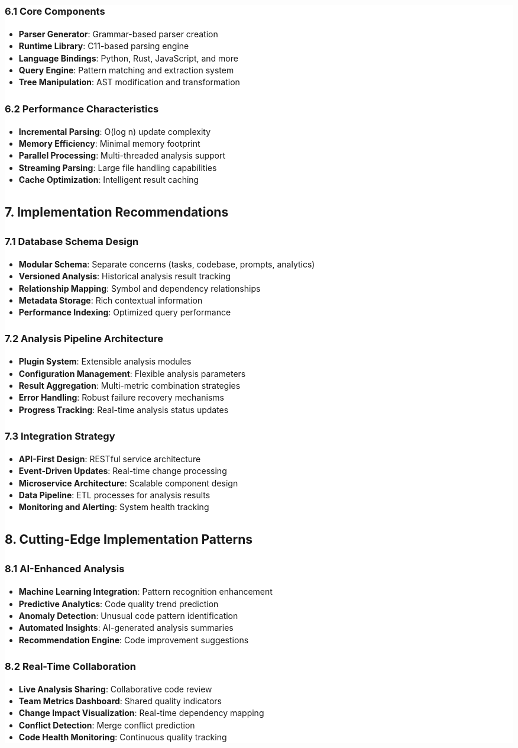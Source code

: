 ### 6.1 Core Components
- **Parser Generator**: Grammar-based parser creation
- **Runtime Library**: C11-based parsing engine
- **Language Bindings**: Python, Rust, JavaScript, and more
- **Query Engine**: Pattern matching and extraction system
- **Tree Manipulation**: AST modification and transformation

### 6.2 Performance Characteristics
- **Incremental Parsing**: O(log n) update complexity
- **Memory Efficiency**: Minimal memory footprint
- **Parallel Processing**: Multi-threaded analysis support
- **Streaming Parsing**: Large file handling capabilities
- **Cache Optimization**: Intelligent result caching

## 7. Implementation Recommendations

### 7.1 Database Schema Design
- **Modular Schema**: Separate concerns (tasks, codebase, prompts, analytics)
- **Versioned Analysis**: Historical analysis result tracking
- **Relationship Mapping**: Symbol and dependency relationships
- **Metadata Storage**: Rich contextual information
- **Performance Indexing**: Optimized query performance

### 7.2 Analysis Pipeline Architecture
- **Plugin System**: Extensible analysis modules
- **Configuration Management**: Flexible analysis parameters
- **Result Aggregation**: Multi-metric combination strategies
- **Error Handling**: Robust failure recovery mechanisms
- **Progress Tracking**: Real-time analysis status updates

### 7.3 Integration Strategy
- **API-First Design**: RESTful service architecture
- **Event-Driven Updates**: Real-time change processing
- **Microservice Architecture**: Scalable component design
- **Data Pipeline**: ETL processes for analysis results
- **Monitoring and Alerting**: System health tracking

## 8. Cutting-Edge Implementation Patterns

### 8.1 AI-Enhanced Analysis
- **Machine Learning Integration**: Pattern recognition enhancement
- **Predictive Analytics**: Code quality trend prediction
- **Anomaly Detection**: Unusual code pattern identification
- **Automated Insights**: AI-generated analysis summaries
- **Recommendation Engine**: Code improvement suggestions

### 8.2 Real-Time Collaboration
- **Live Analysis Sharing**: Collaborative code review
- **Team Metrics Dashboard**: Shared quality indicators
- **Change Impact Visualization**: Real-time dependency mapping
- **Conflict Detection**: Merge conflict prediction
- **Code Health Monitoring**: Continuous quality tracking
